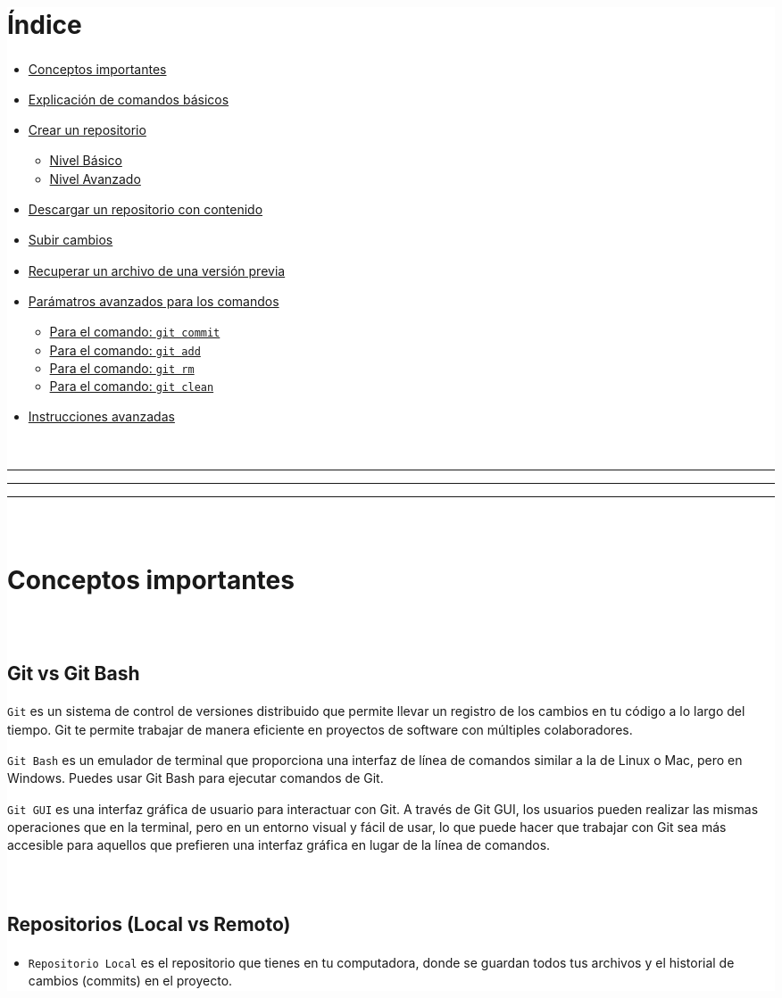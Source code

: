 # Índice
- [Conceptos importantes](#conceptos-importantes)

- [Explicación de comandos básicos](#explicación-de-comandos-básicos)

- [Crear un repositorio](#crear-un-repositorio)
    - [Nivel Básico](#nivel-básico)
    - [Nivel Avanzado](#nivel-avanzado)

- [Descargar un repositorio con contenido](#descargar-un-repositorio-con-contenido)

- [Subir cambios](#subir-cambios)

- [Recuperar un archivo de una versión previa](#recuperar-un-archivo-de-una-versión-previa)

- [Parámatros avanzados para los comandos](#parámetros-avanzados-para-los-comandos)
    - [Para el comando: `git commit`](#parámetros-para-git-commit)
    - [Para el comando: `git add`](#parámetros-para-git-add)
    - [Para el comando: `git rm`](#parámtros-para-git-rm)
    - [Para el comando: `git clean`](#parámtros-para-git-clean)
    
- [Instrucciones avanzadas](#instrucciones-avanzadas)

<br>

---
---
---

<br>

# Conceptos importantes

<br>

## Git vs Git Bash

`Git` es un sistema de control de versiones distribuido que permite llevar un registro de los cambios en tu código a lo largo del tiempo. Git te permite trabajar de manera eficiente en proyectos de software con múltiples colaboradores.

`Git Bash` es un emulador de terminal que proporciona una interfaz de línea de comandos similar a la de Linux o Mac, pero en Windows. Puedes usar Git Bash para ejecutar comandos de Git.

`Git GUI` es una interfaz gráfica de usuario para interactuar con Git. A través de Git GUI, los usuarios pueden realizar las mismas operaciones que en la terminal, pero en un entorno visual y fácil de usar, lo que puede hacer que trabajar con Git sea más accesible para aquellos que prefieren una interfaz gráfica en lugar de la línea de comandos.

<br>

## Repositorios (Local vs Remoto)

- `Repositorio Local` es el repositorio que tienes en tu computadora, donde se guardan todos tus archivos y el historial de cambios (commits) en el proyecto.
